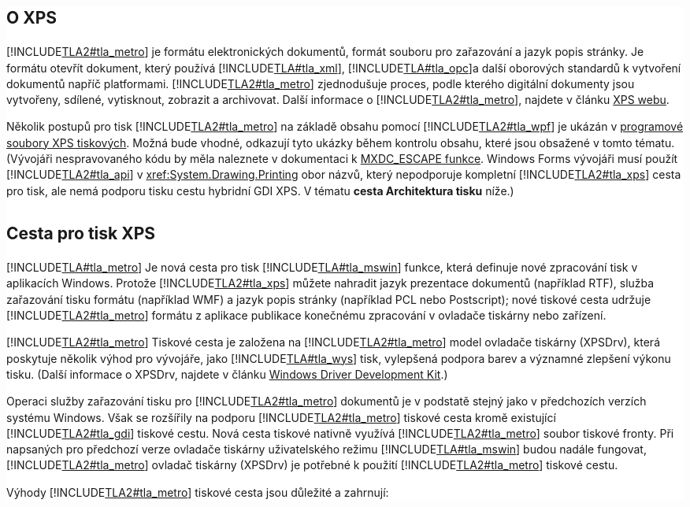 <a name="introduction_to_XPS"></a>   
## <a name="about-xps"></a>O XPS  
 [!INCLUDE[TLA2#tla_metro](../../../../includes/tla2sharptla-metro-md.md)] je formátu elektronických dokumentů, formát souboru pro zařazování a jazyk popis stránky. Je formátu otevřít dokument, který používá [!INCLUDE[TLA#tla_xml](../../../../includes/tlasharptla-xml-md.md)], [!INCLUDE[TLA#tla_opc](../../../../includes/tlasharptla-opc-md.md)]a další oborových standardů k vytvoření dokumentů napříč platformami. [!INCLUDE[TLA2#tla_metro](../../../../includes/tla2sharptla-metro-md.md)] zjednodušuje proces, podle kterého digitální dokumenty jsou vytvořeny, sdílené, vytisknout, zobrazit a archivovat. Další informace o [!INCLUDE[TLA2#tla_metro](../../../../includes/tla2sharptla-metro-md.md)], najdete v článku [XPS webu](http://www.microsoft.com/xps).  
  
 Několik postupů pro tisk [!INCLUDE[TLA2#tla_metro](../../../../includes/tla2sharptla-metro-md.md)] na základě obsahu pomocí [!INCLUDE[TLA2#tla_wpf](../../../../includes/tla2sharptla-wpf-md.md)] je ukázán v [programové soubory XPS tiskových](../../../../docs/framework/wpf/advanced/how-to-programmatically-print-xps-files.md). Možná bude vhodné, odkazují tyto ukázky během kontrolu obsahu, které jsou obsažené v tomto tématu. (Vývojáři nespravovaného kódu by měla naleznete v dokumentaci k [MXDC_ESCAPE funkce](https://msdn.microsoft.com/library/windows/desktop/dd162739.aspx). Windows Forms vývojáři musí použít [!INCLUDE[TLA2#tla_api](../../../../includes/tla2sharptla-api-md.md)] v <xref:System.Drawing.Printing> obor názvů, který nepodporuje kompletní [!INCLUDE[TLA2#tla_xps](../../../../includes/tla2sharptla-xps-md.md)] cesta pro tisk, ale nemá podporu tisku cestu hybridní GDI XPS. V tématu **cesta Architektura tisku** níže.)  
  
<a name="XPS_print_path_intro"></a>   
## <a name="xps-print-path"></a>Cesta pro tisk XPS  
 [!INCLUDE[TLA#tla_metro](../../../../includes/tlasharptla-metro-md.md)] Je nová cesta pro tisk [!INCLUDE[TLA#tla_mswin](../../../../includes/tlasharptla-mswin-md.md)] funkce, která definuje nové zpracování tisk v aplikacích Windows. Protože [!INCLUDE[TLA2#tla_xps](../../../../includes/tla2sharptla-xps-md.md)] můžete nahradit jazyk prezentace dokumentů (například RTF), služba zařazování tisku formátu (například WMF) a jazyk popis stránky (například PCL nebo Postscript); nové tiskové cesta udržuje [!INCLUDE[TLA2#tla_metro](../../../../includes/tla2sharptla-metro-md.md)] formátu z aplikace publikace konečnému zpracování v ovladače tiskárny nebo zařízení.  
  
 [!INCLUDE[TLA2#tla_metro](../../../../includes/tla2sharptla-metro-md.md)] Tiskové cesta je založena na [!INCLUDE[TLA2#tla_metro](../../../../includes/tla2sharptla-metro-md.md)] model ovladače tiskárny (XPSDrv), která poskytuje několik výhod pro vývojáře, jako [!INCLUDE[TLA#tla_wys](../../../../includes/tlasharptla-wys-md.md)] tisk, vylepšená podpora barev a významné zlepšení výkonu tisku. (Další informace o XPSDrv, najdete v článku [Windows Driver Development Kit](https://msdn.microsoft.com/library/windows/hardware/ff557573.aspx).)  
  
 Operaci služby zařazování tisku pro [!INCLUDE[TLA2#tla_metro](../../../../includes/tla2sharptla-metro-md.md)] dokumentů je v podstatě stejný jako v předchozích verzích systému Windows. Však se rozšířily na podporu [!INCLUDE[TLA2#tla_metro](../../../../includes/tla2sharptla-metro-md.md)] tiskové cesta kromě existující [!INCLUDE[TLA2#tla_gdi](../../../../includes/tla2sharptla-gdi-md.md)] tiskové cestu. Nová cesta tiskové nativně využívá [!INCLUDE[TLA2#tla_metro](../../../../includes/tla2sharptla-metro-md.md)] soubor tiskové fronty. Při napsaných pro předchozí verze ovladače tiskárny uživatelského režimu [!INCLUDE[TLA#tla_mswin](../../../../includes/tlasharptla-mswin-md.md)] budou nadále fungovat, [!INCLUDE[TLA2#tla_metro](../../../../includes/tla2sharptla-metro-md.md)] ovladač tiskárny (XPSDrv) je potřebné k použití [!INCLUDE[TLA2#tla_metro](../../../../includes/tla2sharptla-metro-md.md)] tiskové cestu.  
  
 Výhody [!INCLUDE[TLA2#tla_metro](../../../../includes/tla2sharptla-metro-md.md)] tiskové cesta jsou důležité a zahrnují:  
  